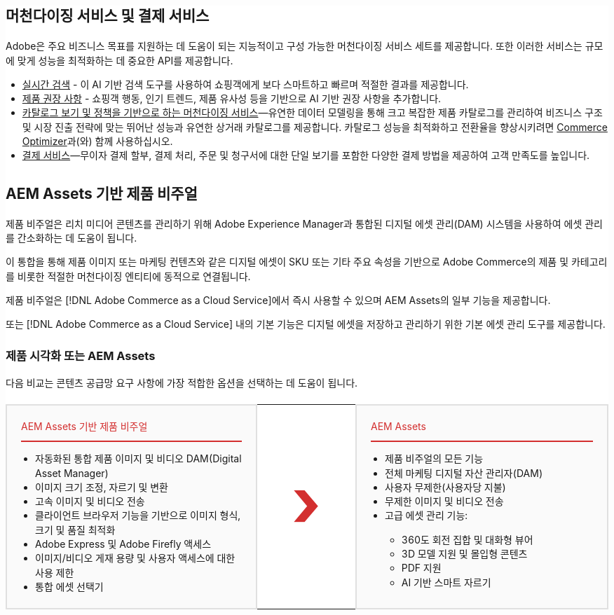 ## 머천다이징 서비스 및 결제 서비스

Adobe은 주요 비즈니스 목표를 지원하는 데 도움이 되는 지능적이고 구성 가능한 머천다이징 서비스 세트를 제공합니다. 또한 이러한 서비스는 규모에 맞게 성능을 최적화하는 데 중요한 API를 제공합니다.

- [실시간 검색](../live-search/overview.md) - 이 AI 기반 검색 도구를 사용하여 쇼핑객에게 보다 스마트하고 빠르며 적절한 결과를 제공합니다.
- [제품 권장 사항](../product-recommendations/overview.md) - 쇼핑객 행동, 인기 트렌드, 제품 유사성 등을 기반으로 AI 기반 권장 사항을 추가합니다.
- [카탈로그 보기 및 정책을 기반으로 하는 머천다이징 서비스](../optimizer/setup/catalog-view.md)—유연한 데이터 모델링을 통해 크고 복잡한 제품 카탈로그를 관리하여 비즈니스 구조 및 시장 진출 전략에 맞는 뛰어난 성능과 유연한 상거래 카탈로그를 제공합니다. 카탈로그 성능을 최적화하고 전환율을 향상시키려면 [Commerce Optimizer](../optimizer/overview.md)과(와) 함께 사용하십시오.
- [결제 서비스](../payment-services/guide-overview.md)—무이자 결제 할부, 결제 처리, 주문 및 청구서에 대한 단일 보기를 포함한 다양한 결제 방법을 제공하여 고객 만족도를 높입니다.

## AEM Assets 기반 제품 비주얼

제품 비주얼은 리치 미디어 콘텐츠를 관리하기 위해 Adobe Experience Manager과 통합된 디지털 에셋 관리(DAM) 시스템을 사용하여 에셋 관리를 간소화하는 데 도움이 됩니다.

이 통합을 통해 제품 이미지 또는 마케팅 컨텐츠와 같은 디지털 에셋이 SKU 또는 기타 주요 속성을 기반으로 Adobe Commerce의 제품 및 카테고리를 비롯한 적절한 머천다이징 엔티티에 동적으로 연결됩니다.

제품 비주얼은 [!DNL Adobe Commerce as a Cloud Service]에서 즉시 사용할 수 있으며 AEM Assets의 일부 기능을 제공합니다.

또는 [!DNL Adobe Commerce as a Cloud Service] 내의 기본 기능은 디지털 에셋을 저장하고 관리하기 위한 기본 에셋 관리 도구를 제공합니다.

### 제품 시각화 또는 AEM Assets

다음 비교는 콘텐츠 공급망 요구 사항에 가장 적합한 옵션을 선택하는 데 도움이 됩니다.

<table style="width: 100%; border-collapse: collapse; margin: 20px 0;">
  <tr style="border: none;">
    <td style="width: 45%; vertical-align: top; border: 2px solid #e0e0e0; padding: 20px; background: #fafafa;">
      <p style="color: #d32f2f; border-bottom: 2px solid #d32f2f; padding-bottom: 10px; margin-top: 0;">AEM Assets 기반 제품 비주얼</h3>
      <ul style="margin: 0; padding-left: 20px;">
        <li>자동화된 통합 제품 이미지 및 비디오 DAM(Digital Asset Manager)</li>
        <li>이미지 크기 조정, 자르기 및 변환</li>
        <li>고속 이미지 및 비디오 전송</li>
        <li>클라이언트 브라우저 기능을 기반으로 이미지 형식, 크기 및 품질 최적화</li>
        <li>Adobe Express 및 Adobe Firefly 액세스</li>
        <li>이미지/비디오 게재 용량 및 사용자 액세스에 대한 사용 제한</li>
        <li>통합 에셋 선택기</li>
      </ul>
    </td>
    <td style="width: 10%; text-align: center; vertical-align: middle; font-size: 98px; color: #d32f2f; font-weight: bold;">
      ›
    </td>
    <td style="width: 45%; vertical-align: top; border: 2px solid #e0e0e0; padding: 20px; background: #fafafa;">
      <p style="color: #d32f2f; border-bottom: 2px solid #d32f2f; padding-bottom: 10px; margin-top: 0;">AEM Assets</h3>
      <ul style="margin: 0; padding-left: 20px;">
        <li>제품 비주얼의 모든 기능</li>
        <li>전체 마케팅 디지털 자산 관리자(DAM)</li>
        <li>사용자 무제한(사용자당 지불)</li>
        <li>무제한 이미지 및 비디오 전송</li>
        <li>고급 에셋 관리 기능:</li>
        <ul>
          <li>360도 회전 집합 및 대화형 뷰어</li>
          <li>3D 모델 지원 및 몰입형 콘텐츠</li>
          <li>PDF 지원</li>
          <li>AI 기반 스마트 자르기</li>